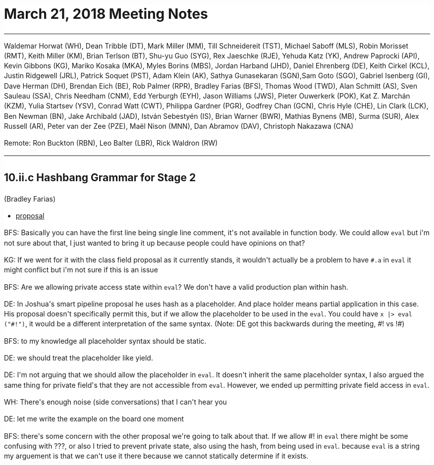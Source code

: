 # March 21, 2018 Meeting Notes
-----

Waldemar Horwat (WH), Dean Tribble (DT), Mark Miller (MM), Till Schneidereit (TST), Michael Saboff (MLS), Robin Morisset (RMT), Keith Miller (KM), Brian Terlson (BT), Shu-yu Guo (SYG), Rex Jaeschke (RJE), Yehuda Katz (YK), Andrew Paprocki (API), Kevin Gibbons (KG), Mariko Kosaka (MKA), Myles Borins (MBS), Jordan Harband (JHD), Daniel Ehrenberg (DE), Keith Cirkel (KCL), Justin Ridgewell (JRL), Patrick Soquet (PST), Adam Klein (AK), Sathya Gunasekaran (SGN),Sam Goto (SGO), Gabriel Isenberg (GI), Dave Herman (DH), Brendan Eich (BE), Rob Palmer (RPR), Bradley Farias (BFS), Thomas Wood (TWD), Alan Schmitt (AS), Sven Sauleau (SSA), Chris Needham (CNM), Edd Yerburgh (EYH), Jason Williams (JWS), Pieter Ouwerkerk (POK), Kat Z. Marchán (KZM), Yulia Startsev (YSV), Conrad Watt (CWT), Philippa Gardner (PGR), Godfrey Chan (GCN), Chris Hyle (CHE), Lin Clark (LCK), Ben Newman (BN), Jake Archibald (JAD), István Sebestyén (IS), Brian Warner (BWR), Mathias Bynens (MB), Surma (SUR), Alex Russell (AR), Peter van der Zee (PZE), Maël Nison (MNN), Dan Abramov (DAV), Christoph Nakazawa (CNA)

Remote:
Ron Buckton (RBN), Leo Balter (LBR), Rick Waldron (RW)

-----

## 10.ii.c Hashbang Grammar for Stage 2

(Bradley Farias)

- [proposal](https://github.com/bmeck/proposal-hashbang)

BFS: Basically you can have the first line being single line comment, it's not available in function body. We could allow `eval` but i'm not sure about that, I just wanted to bring it up because people could have opinions on that?

KG: If we went for it with the class field proposal as it currently stands, it wouldn't actually be a problem to have `#.a`  in `eval` it might conflict but i'm not sure if this is an issue

BFS: Are we allowing private access state within `eval`?  We don't have a valid production plan within hash.

DE: In Joshua's smart pipeline proposal he uses hash as a placeholder. And place holder means partial application in this case. His proposal doesn't specifically permit this, but if we allow the placeholder to be used in the `eval`. You could have `x |> eval("#!")`, it would be a different interpretation of the same syntax. (Note: DE got this backwards during the meeting, #! vs !#)

BFS: to my knowledge all placeholder syntax should be static.

DE: we should treat the placeholder like yield.

DE: I'm not arguing that we should allow the placeholder in `eval`. It doesn't inherit the same placeholder syntax, I also argued the same thing for private field's that they are not accessible from `eval`. However, we ended up permitting private field access in `eval`.

WH: There's enough noise (side conversations) that I can't hear you

DE: let me write the example on the board one moment

BFS: there's some concern with the other proposal we're going to talk about that. If we allow #! in `eval` there might be some confusing with ???, or also I tried to prevent private state, also using the hash, from being used in `eval`. because `eval` is a string my arguement is that we can't use it there because we cannot statically determine if it exists.
